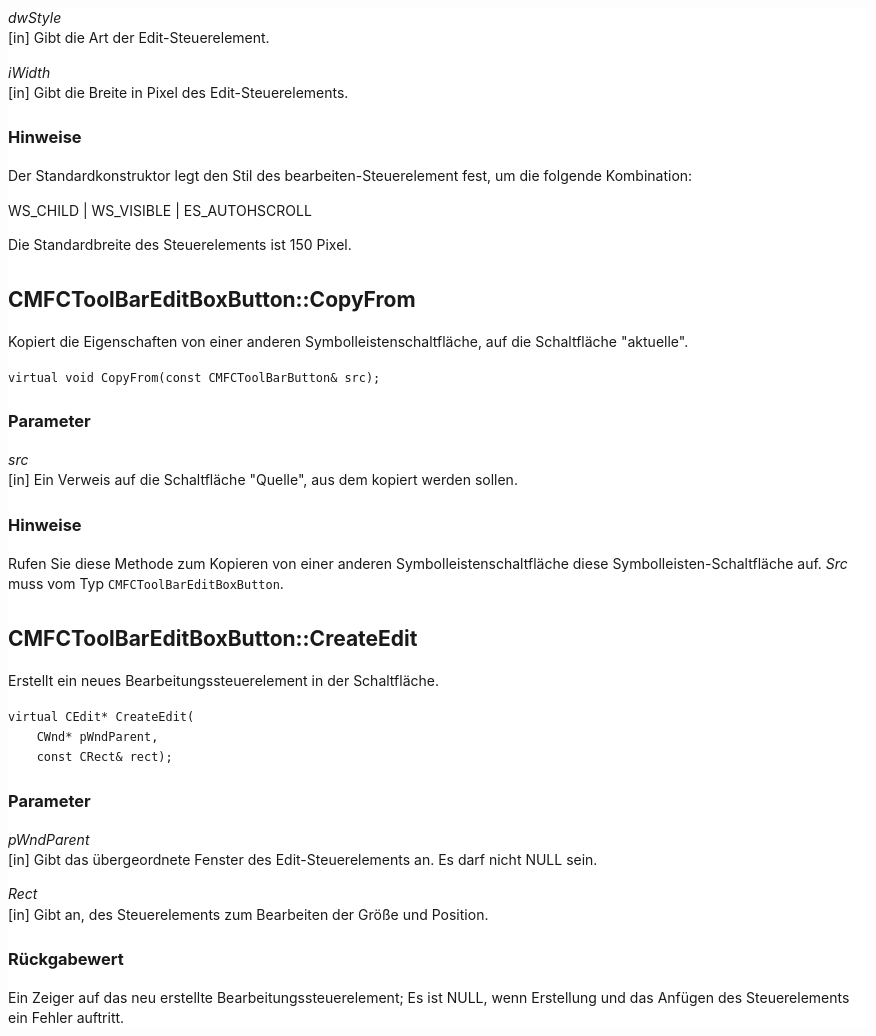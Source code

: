 *dwStyle*<br/>
[in] Gibt die Art der Edit-Steuerelement.  
  
*iWidth*<br/>
[in] Gibt die Breite in Pixel des Edit-Steuerelements.  
  
### <a name="remarks"></a>Hinweise  
 Der Standardkonstruktor legt den Stil des bearbeiten-Steuerelement fest, um die folgende Kombination:  
  
 WS_CHILD | WS_VISIBLE | ES_AUTOHSCROLL  
  
 Die Standardbreite des Steuerelements ist 150 Pixel.  
  
##  <a name="copyfrom"></a>  CMFCToolBarEditBoxButton::CopyFrom  
 Kopiert die Eigenschaften von einer anderen Symbolleistenschaltfläche, auf die Schaltfläche "aktuelle".  
  
```  
virtual void CopyFrom(const CMFCToolBarButton& src);
```  
  
### <a name="parameters"></a>Parameter  
*src*<br/>
[in] Ein Verweis auf die Schaltfläche "Quelle", aus dem kopiert werden sollen.  
  
### <a name="remarks"></a>Hinweise  
 Rufen Sie diese Methode zum Kopieren von einer anderen Symbolleistenschaltfläche diese Symbolleisten-Schaltfläche auf. *Src* muss vom Typ `CMFCToolBarEditBoxButton`.  
  
##  <a name="createedit"></a>  CMFCToolBarEditBoxButton::CreateEdit  
 Erstellt ein neues Bearbeitungssteuerelement in der Schaltfläche.  
  
```  
virtual CEdit* CreateEdit(
    CWnd* pWndParent,  
    const CRect& rect);
```  
  
### <a name="parameters"></a>Parameter  
*pWndParent*<br/>
[in] Gibt das übergeordnete Fenster des Edit-Steuerelements an. Es darf nicht NULL sein.  
  
*Rect*<br/>
[in] Gibt an, des Steuerelements zum Bearbeiten der Größe und Position.  
  
### <a name="return-value"></a>Rückgabewert  
 Ein Zeiger auf das neu erstellte Bearbeitungssteuerelement; Es ist NULL, wenn Erstellung und das Anfügen des Steuerelements ein Fehler auftritt.  
  